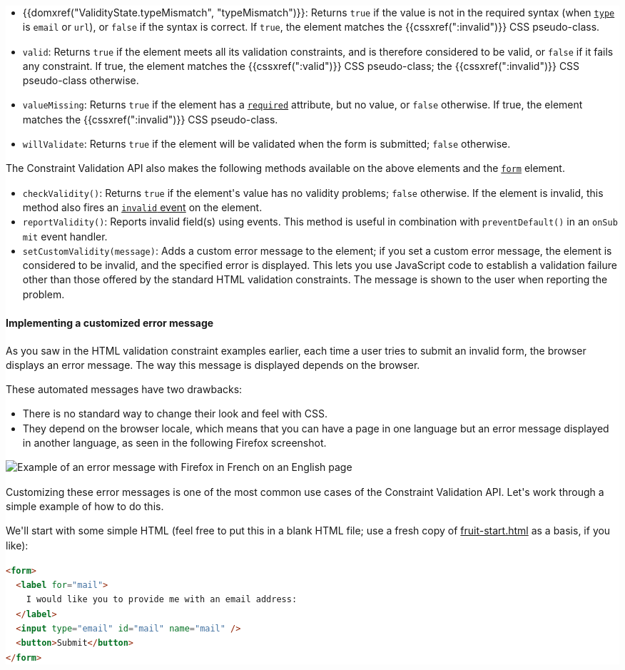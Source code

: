   - {{domxref("ValidityState.typeMismatch", "typeMismatch")}}: Returns `true` if the value is not in the required syntax (when [`type`](/en-US/docs/Web/HTML/Element/input#type) is `email` or `url`), or `false` if the syntax is correct. If `true`, the element matches the {{cssxref(":invalid")}} CSS pseudo-class.
  - `valid`: Returns `true` if the element meets all its validation constraints, and is therefore considered to be valid, or `false` if it fails any constraint. If true, the element matches the {{cssxref(":valid")}} CSS pseudo-class; the {{cssxref(":invalid")}} CSS pseudo-class otherwise.
  - `valueMissing`: Returns `true` if the element has a [`required`](/en-US/docs/Web/HTML/Element/input#required) attribute, but no value, or `false` otherwise. If true, the element matches the {{cssxref(":invalid")}} CSS pseudo-class.

- `willValidate`: Returns `true` if the element will be validated when the form is submitted; `false` otherwise.

The Constraint Validation API also makes the following methods available on the above elements and the [`form`](/en-US/docs/Web/HTML/Element/form) element.

- `checkValidity()`: Returns `true` if the element's value has no validity problems; `false` otherwise. If the element is invalid, this method also fires an [`invalid` event](/en-US/docs/Web/API/HTMLInputElement/invalid_event) on the element.
- `reportValidity()`: Reports invalid field(s) using events. This method is useful in combination with `preventDefault()` in an `onSubmit` event handler.
- `setCustomValidity(message)`: Adds a custom error message to the element; if you set a custom error message, the element is considered to be invalid, and the specified error is displayed. This lets you use JavaScript code to establish a validation failure other than those offered by the standard HTML validation constraints. The message is shown to the user when reporting the problem.

#### Implementing a customized error message

As you saw in the HTML validation constraint examples earlier, each time a user tries to submit an invalid form, the browser displays an error message. The way this message is displayed depends on the browser.

These automated messages have two drawbacks:

- There is no standard way to change their look and feel with CSS.
- They depend on the browser locale, which means that you can have a page in one language but an error message displayed in another language, as seen in the following Firefox screenshot.

![Example of an error message with Firefox in French on an English page](error-firefox-win7.png)

Customizing these error messages is one of the most common use cases of the Constraint Validation API.
Let's work through a simple example of how to do this.

We'll start with some simple HTML (feel free to put this in a blank HTML file; use a fresh copy of [fruit-start.html](https://github.com/mdn/learning-area/blob/main/html/forms/form-validation/fruit-start.html) as a basis, if you like):

```html
<form>
  <label for="mail">
    I would like you to provide me with an email address:
  </label>
  <input type="email" id="mail" name="mail" />
  <button>Submit</button>
</form>
```
